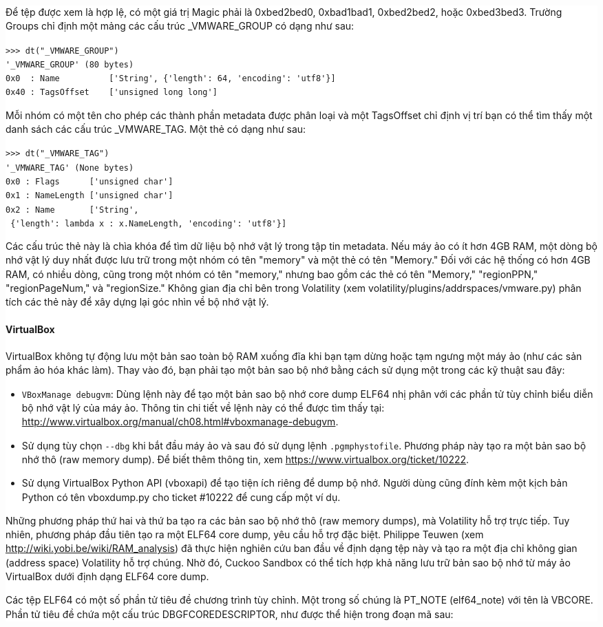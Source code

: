 Để tệp được xem là hợp lệ, có một giá trị Magic phải là 0xbed2bed0, 0xbad1bad1, 0xbed2bed2, hoặc 0xbed3bed3. Trường Groups chỉ định một mảng các cấu trúc _VMWARE_GROUP có dạng như sau:

```
>>> dt("_VMWARE_GROUP")
'_VMWARE_GROUP' (80 bytes)
0x0  : Name          ['String', {'length': 64, 'encoding': 'utf8'}]
0x40 : TagsOffset    ['unsigned long long']
```

Mỗi nhóm có một tên cho phép các thành phần metadata được phân loại và một TagsOffset chỉ định vị trí bạn có thể tìm thấy một danh sách các cấu trúc _VMWARE_TAG. Một thẻ có dạng như sau: 

```
>>> dt("_VMWARE_TAG")
'_VMWARE_TAG' (None bytes)
0x0 : Flags      ['unsigned char']
0x1 : NameLength ['unsigned char']
0x2 : Name       ['String',
 {'length': lambda x : x.NameLength, 'encoding': 'utf8'}]
```

Các cấu trúc thẻ này là chìa khóa để tìm dữ liệu bộ nhớ vật lý trong tập tin metadata. Nếu máy ảo có ít hơn 4GB RAM, một dòng bộ nhớ vật lý duy nhất được lưu trữ trong một nhóm có tên "memory" và một thẻ có tên "Memory." Đối với các hệ thống có hơn 4GB RAM, có nhiều dòng, cũng trong một nhóm có tên "memory," nhưng bao gồm các thẻ có tên "Memory," "regionPPN," "regionPageNum," và "regionSize." Không gian địa chỉ bên trong Volatility (xem volatility/plugins/addrspaces/vmware.py) phân tích các thẻ này để xây dựng lại góc nhìn về bộ nhớ vật lý.

#### VirtualBox

VirtualBox không tự động lưu một bản sao toàn bộ RAM xuống đĩa khi bạn tạm dừng hoặc tạm ngưng một máy ảo (như các sản phẩm ảo hóa khác làm). Thay vào đó, bạn phải tạo một bản sao bộ nhớ bằng cách sử dụng một trong các kỹ thuật sau đây:

- `VBoxManage debugvm`: Dùng lệnh này để tạo một bản sao bộ nhớ core dump ELF64 nhị phân với các phần tử tùy chỉnh biểu diễn bộ nhớ vật lý của máy ảo. Thông tin chi tiết về lệnh này có thể được tìm thấy tại: http://www.virtualbox.org/manual/ch08.html#vboxmanage-debugvm.

- Sử dụng tùy chọn `--dbg` khi bắt đầu máy ảo và sau đó sử dụng lệnh `.pgmphystofile`. Phương pháp này tạo ra một bản sao bộ nhớ thô (raw memory dump). Để biết thêm thông tin, xem https://www.virtualbox.org/ticket/10222.

- Sử dụng VirtualBox Python API (vboxapi) để tạo tiện ích riêng để dump bộ nhớ. Người dùng cũng đính kèm một kịch bản Python có tên vboxdump.py cho ticket #10222 để cung cấp một ví dụ.

Những phương pháp thứ hai và thứ ba tạo ra các bản sao bộ nhớ thô (raw memory dumps), mà Volatility hỗ trợ trực tiếp. Tuy nhiên, phương pháp đầu tiên tạo ra một ELF64 core dump, yêu cầu hỗ trợ đặc biệt. Philippe Teuwen (xem http://wiki.yobi.be/wiki/RAM_analysis) đã thực hiện nghiên cứu ban đầu về định dạng tệp này và tạo ra một địa chỉ không gian (address space) Volatility hỗ trợ chúng. Nhờ đó, Cuckoo Sandbox có thể tích hợp khả năng lưu trữ bản sao bộ nhớ từ máy ảo VirtualBox dưới định dạng ELF64 core dump.

Các tệp ELF64 có một số phần tử tiêu đề chương trình tùy chỉnh. Một trong số chúng là PT_NOTE (elf64_note) với tên là VBCORE. Phần tử tiêu đề chứa một cấu trúc DBGFCOREDESCRIPTOR, như được thể hiện trong đoạn mã sau:

